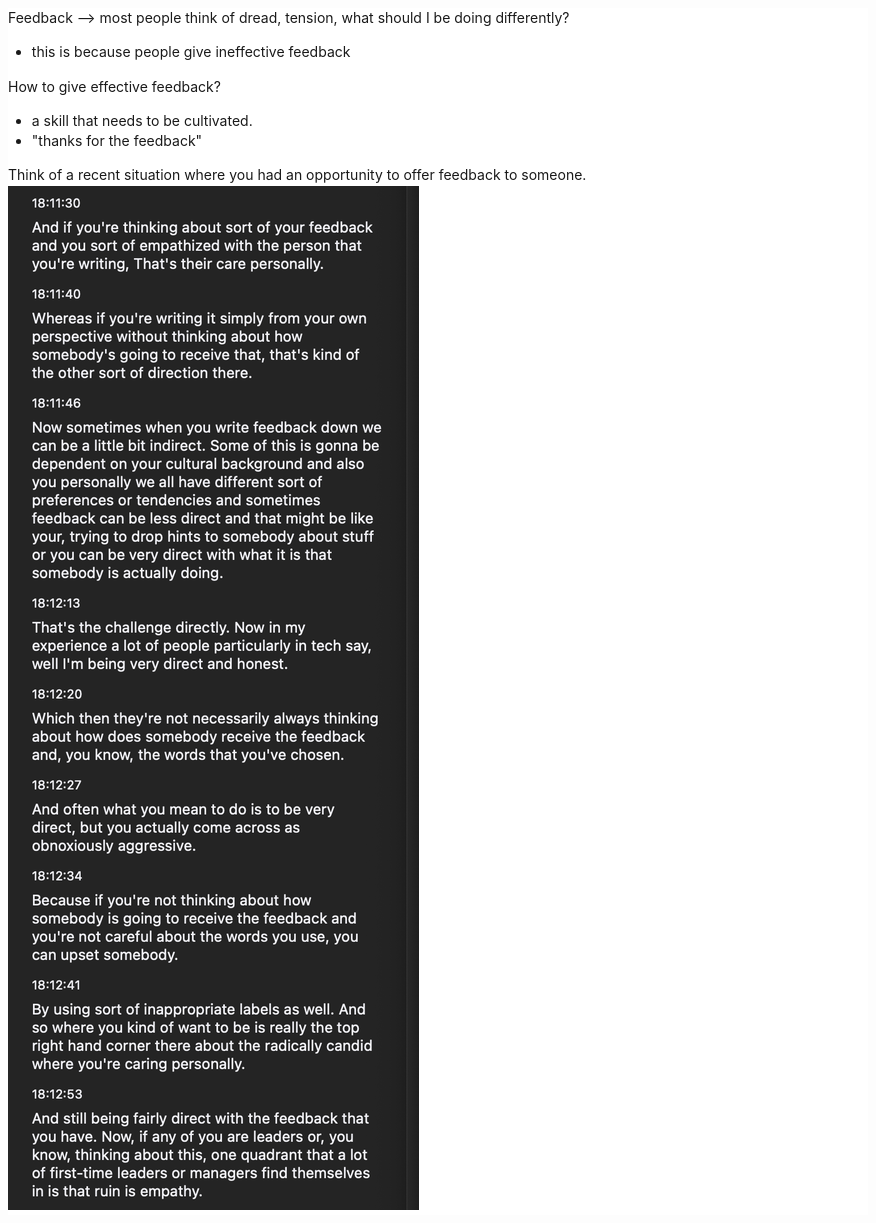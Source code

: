 Feedback --> most people think of dread, tension, what should I be doing differently?
- this is because people give ineffective feedback

How to give effective feedback?
- a skill that needs to be cultivated.
- "thanks for the feedback"

Think of a recent situation where you had an opportunity to offer feedback to someone.
![Alt text](image-2.png)
